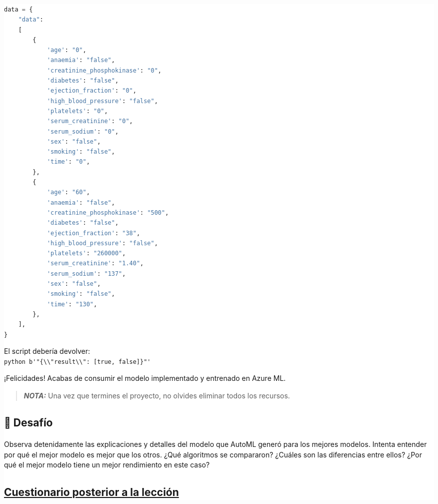 ```python
data = {
    "data":
    [
        {
            'age': "0",
            'anaemia': "false",
            'creatinine_phosphokinase': "0",
            'diabetes': "false",
            'ejection_fraction': "0",
            'high_blood_pressure': "false",
            'platelets': "0",
            'serum_creatinine': "0",
            'serum_sodium': "0",
            'sex': "false",
            'smoking': "false",
            'time': "0",
        },
        {
            'age': "60",
            'anaemia': "false",
            'creatinine_phosphokinase': "500",
            'diabetes': "false",
            'ejection_fraction': "38",
            'high_blood_pressure': "false",
            'platelets': "260000",
            'serum_creatinine': "1.40",
            'serum_sodium': "137",
            'sex': "false",
            'smoking': "false",
            'time': "130",
        },
    ],
}
```  
El script debería devolver:  
    ```python
    b'"{\\"result\\": [true, false]}"'
    ```  

¡Felicidades! Acabas de consumir el modelo implementado y entrenado en Azure ML.

> **_NOTA:_** Una vez que termines el proyecto, no olvides eliminar todos los recursos.

## 🚀 Desafío

Observa detenidamente las explicaciones y detalles del modelo que AutoML generó para los mejores modelos. Intenta entender por qué el mejor modelo es mejor que los otros. ¿Qué algoritmos se compararon? ¿Cuáles son las diferencias entre ellos? ¿Por qué el mejor modelo tiene un mejor rendimiento en este caso?

## [Cuestionario posterior a la lección](https://purple-hill-04aebfb03.1.azurestaticapps.net/quiz/35)
